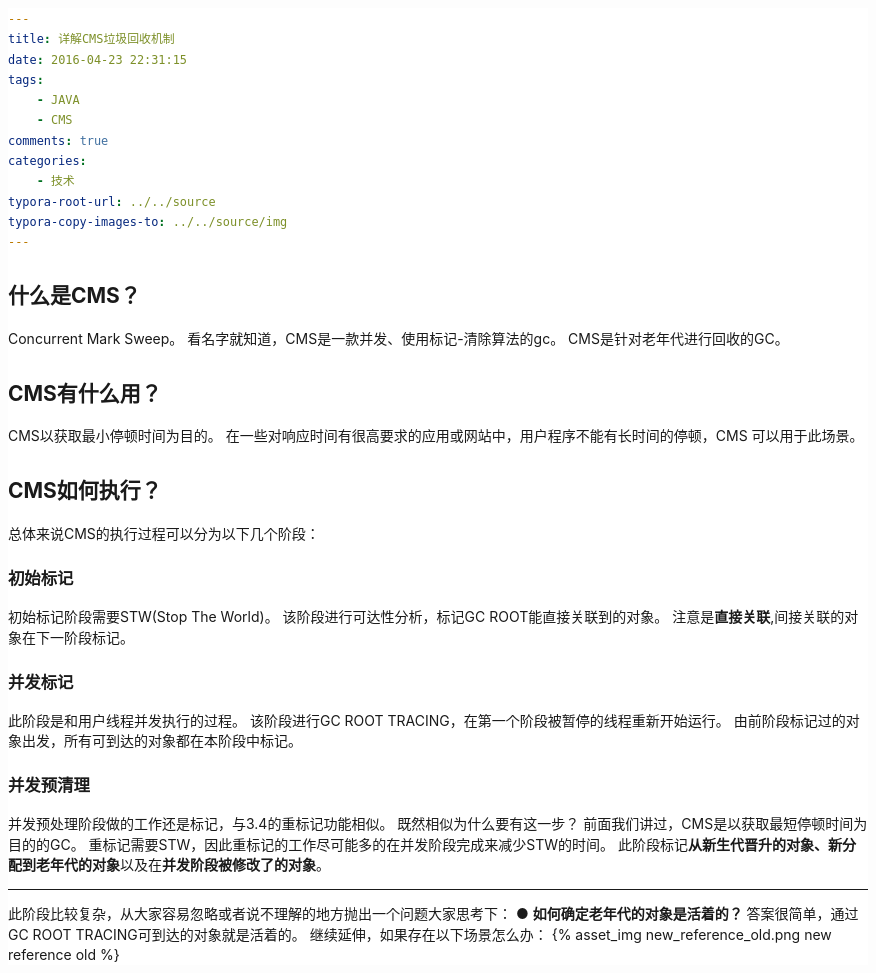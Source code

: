 ```yaml
---
title: 详解CMS垃圾回收机制
date: 2016-04-23 22:31:15
tags:
    - JAVA
    - CMS
comments: true
categories:
    - 技术
typora-root-url: ../../source
typora-copy-images-to: ../../source/img
---
```

## 什么是CMS？
Concurrent Mark Sweep。
看名字就知道，CMS是一款并发、使用标记-清除算法的gc。
CMS是针对老年代进行回收的GC。


## CMS有什么用？
CMS以获取最小停顿时间为目的。
在一些对响应时间有很高要求的应用或网站中，用户程序不能有长时间的停顿，CMS 可以用于此场景。
## CMS如何执行？
总体来说CMS的执行过程可以分为以下几个阶段：  
### 初始标记 
初始标记阶段需要STW(Stop The World)。
该阶段进行可达性分析，标记GC ROOT能直接关联到的对象。
注意是**直接关联**,间接关联的对象在下一阶段标记。
### 并发标记
此阶段是和用户线程并发执行的过程。
该阶段进行GC ROOT TRACING，在第一个阶段被暂停的线程重新开始运行。
由前阶段标记过的对象出发，所有可到达的对象都在本阶段中标记。
### 并发预清理
并发预处理阶段做的工作还是标记，与3.4的重标记功能相似。
既然相似为什么要有这一步？
前面我们讲过，CMS是以获取最短停顿时间为目的的GC。
重标记需要STW，因此重标记的工作尽可能多的在并发阶段完成来减少STW的时间。
此阶段标记**从新生代晋升的对象、新分配到老年代的对象**以及在**并发阶段被修改了的对象**。
*****
此阶段比较复杂，从大家容易忽略或者说不理解的地方抛出一个问题大家思考下：
  ● **如何确定老年代的对象是活着的？**
答案很简单，通过GC ROOT TRACING可到达的对象就是活着的。
继续延伸，如果存在以下场景怎么办：
{% asset_img new_reference_old.png new reference old %}   

